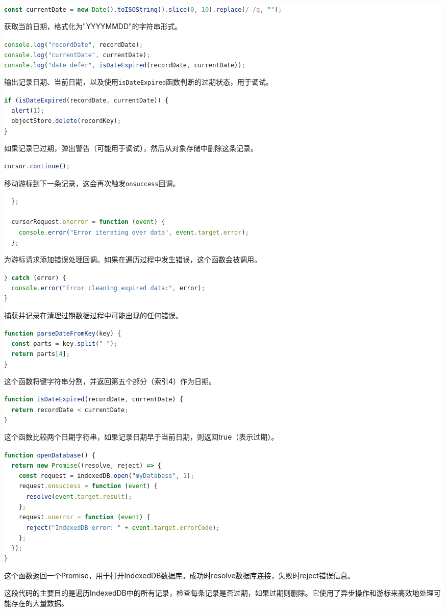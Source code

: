 ```javascript
const currentDate = new Date().toISOString().slice(0, 10).replace(/-/g, "");
```
获取当前日期，格式化为"YYYYMMDD"的字符串形式。

```javascript
console.log("recordDate", recordDate);
console.log("currentDate", currentDate);
console.log("date defer", isDateExpired(recordDate, currentDate));
```
输出记录日期、当前日期，以及使用`isDateExpired`函数判断的过期状态，用于调试。

```javascript
if (isDateExpired(recordDate, currentDate)) {
  alert(1);
  objectStore.delete(recordKey);
}
```
如果记录已过期，弹出警告（可能用于调试），然后从对象存储中删除这条记录。

```javascript
cursor.continue();
```
移动游标到下一条记录，这会再次触发`onsuccess`回调。

```javascript
  };

  cursorRequest.onerror = function (event) {
    console.error("Error iterating over data", event.target.error);
  };
```
为游标请求添加错误处理回调。如果在遍历过程中发生错误，这个函数会被调用。

```javascript
} catch (error) {
  console.error("Error cleaning expired data:", error);
}
```
捕获并记录在清理过期数据过程中可能出现的任何错误。

```javascript
function parseDateFromKey(key) {
  const parts = key.split("-");
  return parts[4];
}
```
这个函数将键字符串分割，并返回第五个部分（索引4）作为日期。

```javascript
function isDateExpired(recordDate, currentDate) {
  return recordDate < currentDate;
}
```
这个函数比较两个日期字符串，如果记录日期早于当前日期，则返回true（表示过期）。

```javascript
function openDatabase() {
  return new Promise((resolve, reject) => {
    const request = indexedDB.open("myDatabase", 1);
    request.onsuccess = function (event) {
      resolve(event.target.result);
    };
    request.onerror = function (event) {
      reject("IndexedDB error: " + event.target.errorCode);
    };
  });
}
```
这个函数返回一个Promise，用于打开IndexedDB数据库。成功时resolve数据库连接，失败时reject错误信息。

这段代码的主要目的是遍历IndexedDB中的所有记录，检查每条记录是否过期，如果过期则删除。它使用了异步操作和游标来高效地处理可能存在的大量数据。